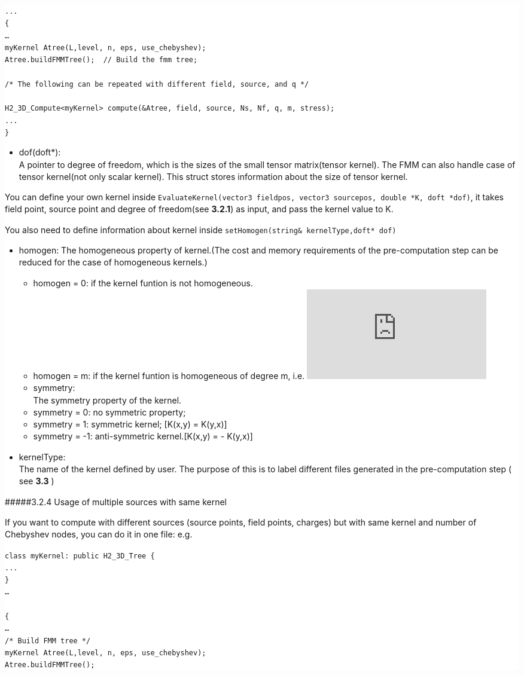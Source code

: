	

	...
	{
	…
	myKernel Atree(L,level, n, eps, use_chebyshev);
    Atree.buildFMMTree();  // Build the fmm tree;
	
	/* The following can be repeated with different field, source, and q */
    
    H2_3D_Compute<myKernel> compute(&Atree, field, source, Ns, Nf, q, m, stress);
    ...
    }
    
    
* dof(doft*):   
	A pointer to degree of freedom, which is the sizes of the small tensor matrix(tensor kernel). The FMM can also handle case of tensor kernel(not only scalar kernel). This struct stores information about the size of tensor kernel. 
	
You can define your own kernel inside `EvaluateKernel(vector3 fieldpos, vector3 sourcepos,
                                double *K, doft *dof)`, it takes field point, source point and degree of freedom(see **3.2.1**) as input, and pass the kernel value to K. 
                                                                
You also need to define information about kernel inside `setHomogen(string& kernelType,doft* dof)` 

* homogen:
	The homogeneous property of kernel.(The cost and memory requirements of the pre-computation step can be reduced for the case of homogeneous kernels.)
	* homogen = 0: if the kernel funtion is not homogeneous.
	* homogen = m: if the kernel funtion is homogeneous of degree m, i.e. ![](http://latex.codecogs.com/gif.latex?K%28%5Calpha%20x%2C%20%5Calpha%20y%29%20%3D%20%5Calpha%5Em%20K%28x%2Cy%29)
	* symmetry:   
	The symmetry property of the kernel.
	* symmetry = 0:  no symmetric property; 
	* symmetry = 1: symmetric kernel; 		[K(x,y) = K(y,x)]
	* symmetry = -1: anti-symmetric kernel.[K(x,y) = - K(y,x)]

*  kernelType:   
	The name of the kernel defined by user. The purpose of this is to label different files generated in the pre-computation step ( see **3.3** ) 
                      
                                
                           
#####3.2.4 Usage of multiple sources with same kernel

If you want to compute with different sources (source points, field points, charges) but with same kernel and number of Chebyshev nodes, you can do it in one file:
e.g.  

	class myKernel: public H2_3D_Tree {
	...
	}
	…
	
	{
	…
	/* Build FMM tree */
	myKernel Atree(L,level, n, eps, use_chebyshev);
    Atree.buildFMMTree(); 
	